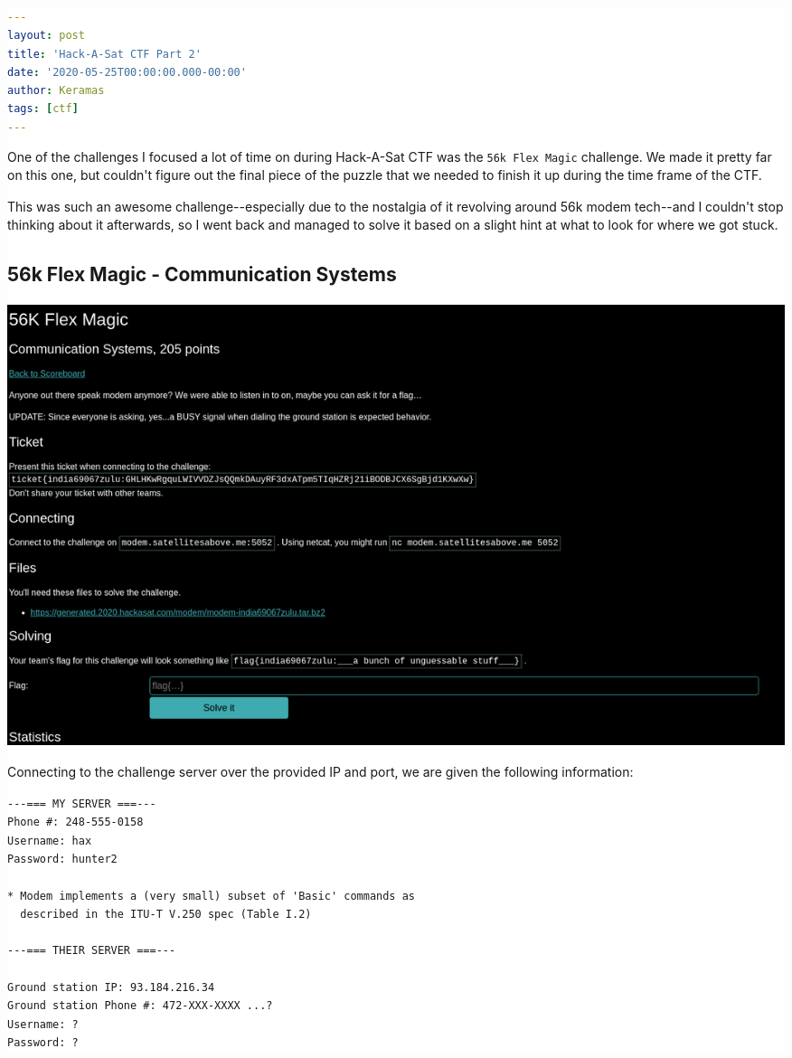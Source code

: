```yaml
---
layout: post
title: 'Hack-A-Sat CTF Part 2'
date: '2020-05-25T00:00:00.000-00:00'
author: Keramas
tags: [ctf]
---
```


One of the challenges I focused a lot of time on during Hack-A-Sat CTF was the `56k Flex Magic` challenge. We made it pretty far on this one, but couldn't figure out the final piece of the puzzle that we needed to finish it up during the time frame of the CTF.

This was such an awesome challenge--especially due to the nostalgia of it revolving around 56k modem tech--and I couldn't stop thinking about it afterwards, so I went back and managed to solve it based on a slight hint at what to look for where we got stuck. 

## 56k Flex Magic - Communication Systems 

<img src = "/assets/images/hackasat/56kmodem_challenge.png">

Connecting to the challenge server over the provided IP and port, we are given the following information:

```
---=== MY SERVER ===---
Phone #: 248-555-0158
Username: hax
Password: hunter2

* Modem implements a (very small) subset of 'Basic' commands as
  described in the ITU-T V.250 spec (Table I.2)

---=== THEIR SERVER ===---

Ground station IP: 93.184.216.34
Ground station Phone #: 472-XXX-XXXX ...?
Username: ?
Password: ?
```